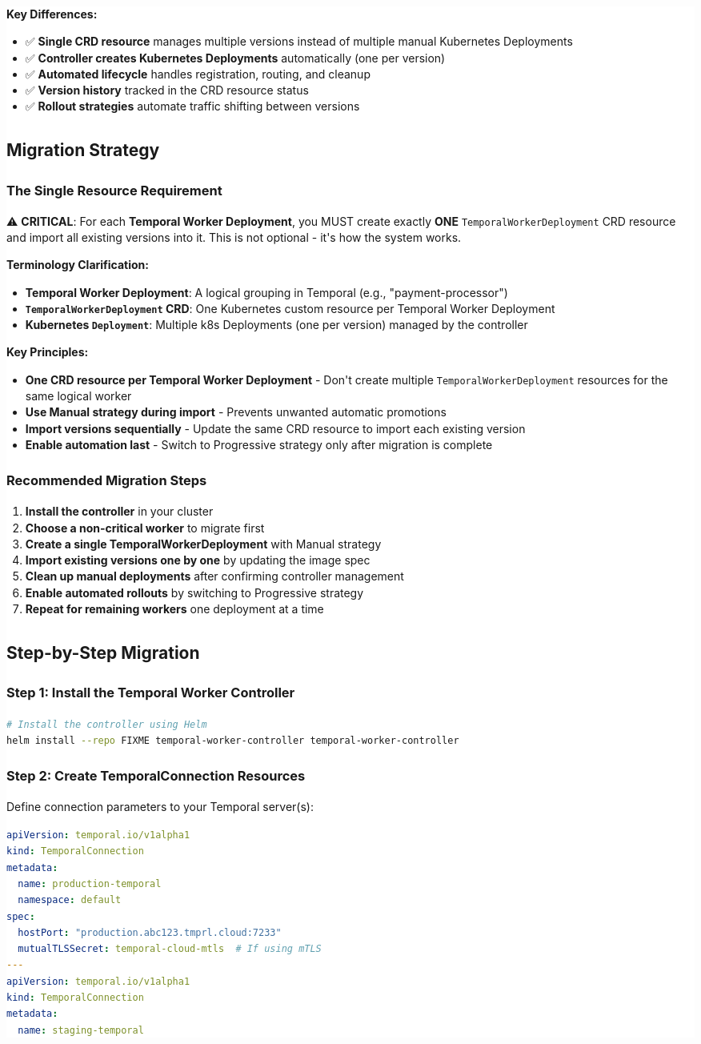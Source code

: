 **Key Differences:**
- ✅ **Single CRD resource** manages multiple versions instead of multiple manual Kubernetes Deployments
- ✅ **Controller creates Kubernetes Deployments** automatically (one per version)
- ✅ **Automated lifecycle** handles registration, routing, and cleanup
- ✅ **Version history** tracked in the CRD resource status
- ✅ **Rollout strategies** automate traffic shifting between versions

## Migration Strategy

### The Single Resource Requirement

⚠️ **CRITICAL**: For each **Temporal Worker Deployment**, you MUST create exactly **ONE** `TemporalWorkerDeployment` CRD resource and import all existing versions into it. This is not optional - it's how the system works.

**Terminology Clarification:**
- **Temporal Worker Deployment**: A logical grouping in Temporal (e.g., "payment-processor")
- **`TemporalWorkerDeployment` CRD**: One Kubernetes custom resource per Temporal Worker Deployment
- **Kubernetes `Deployment`**: Multiple k8s Deployments (one per version) managed by the controller

**Key Principles:**
- **One CRD resource per Temporal Worker Deployment** - Don't create multiple `TemporalWorkerDeployment` resources for the same logical worker
- **Use Manual strategy during import** - Prevents unwanted automatic promotions
- **Import versions sequentially** - Update the same CRD resource to import each existing version
- **Enable automation last** - Switch to Progressive strategy only after migration is complete

### Recommended Migration Steps

1. **Install the controller** in your cluster
2. **Choose a non-critical worker** to migrate first
3. **Create a single TemporalWorkerDeployment** with Manual strategy
4. **Import existing versions one by one** by updating the image spec
5. **Clean up manual deployments** after confirming controller management
6. **Enable automated rollouts** by switching to Progressive strategy
7. **Repeat for remaining workers** one deployment at a time

## Step-by-Step Migration

### Step 1: Install the Temporal Worker Controller

```bash
# Install the controller using Helm
helm install --repo FIXME temporal-worker-controller temporal-worker-controller
```

### Step 2: Create TemporalConnection Resources

Define connection parameters to your Temporal server(s):

```yaml
apiVersion: temporal.io/v1alpha1
kind: TemporalConnection
metadata:
  name: production-temporal
  namespace: default
spec:
  hostPort: "production.abc123.tmprl.cloud:7233"
  mutualTLSSecret: temporal-cloud-mtls  # If using mTLS
---
apiVersion: temporal.io/v1alpha1
kind: TemporalConnection
metadata:
  name: staging-temporal
```